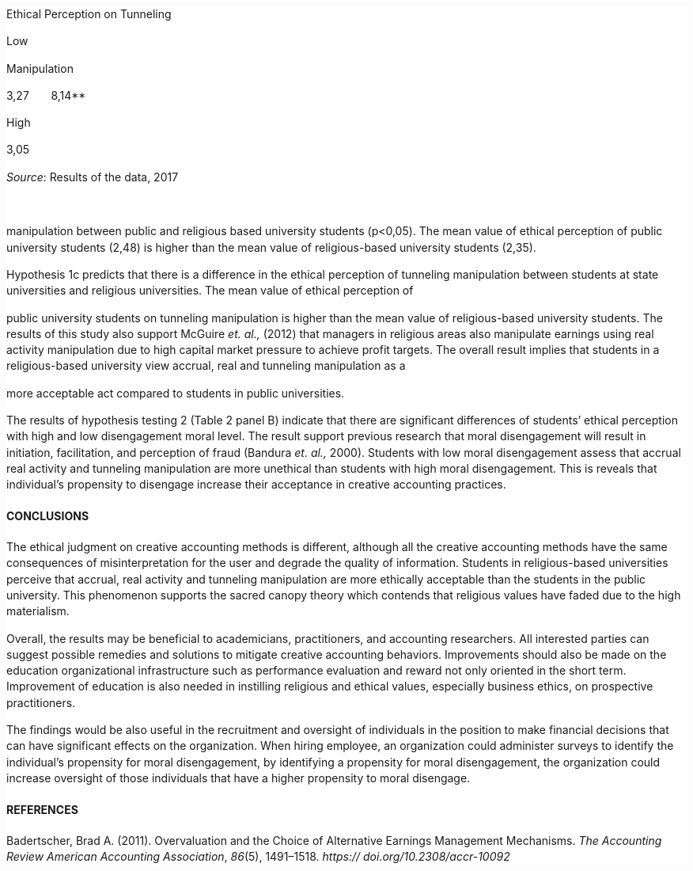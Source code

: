 <tr><td style="vertical-align:bottom;">
<p><span class="font1">Ethical Perception on Tunneling</span></p></td><td style="vertical-align:bottom;">
<p><span class="font1">Low</span></p></td></tr>
<tr><td style="vertical-align:top;">
<p><span class="font1">Manipulation</span></p></td><td style="vertical-align:top;">
<p><span class="font3">3,27 &nbsp;&nbsp;&nbsp;&nbsp;&nbsp;&nbsp;8,14**</span></p>
<p><span class="font1">High</span></p>
<p><span class="font3">3,05</span></p></td></tr>
</table>
<p><span class="font2" style="font-style:italic;">Source</span><span class="font2">: Results of the data, 2017</span></p>
</div><br clear="all">
<p><span class="font2">manipulation between public and religious based university students (p&lt;0,05). The mean value of ethical perception of public university students (2,48) is higher than the mean value of religious-based university students (2,35).</span></p>
<p><span class="font2">Hypothesis 1c predicts that there is a difference in the ethical perception of tunneling manipulation between students at state universities and religious universities. The mean value of ethical perception of</span></p>
<p><span class="font2">public university students on tunneling manipulation is higher than the mean value of religious-based university students. The results of this study also support McGuire </span><span class="font2" style="font-style:italic;">et. al.,</span><span class="font2"> (2012) that managers in religious areas also manipulate earnings using real activity manipulation due to high capital market pressure to achieve profit targets. The overall result implies that students in a religious-based university view accrual, real and tunneling manipulation as a</span></p>
<p><span class="font2">more acceptable act compared to students in public universities.</span></p>
<p><span class="font2">The results of hypothesis testing 2 (Table 2 panel B) indicate that there are significant differences of students’ ethical perception with high and low disengagement moral level. The result support previous research that moral disengagement will result in initiation, facilitation, and perception of fraud (Bandura </span><span class="font2" style="font-style:italic;">et. al.,</span><span class="font2"> 2000). Students with low moral disengagement assess that accrual real activity and tunneling manipulation are more unethical than students with high moral disengagement. This is reveals that individual’s propensity to disengage increase their acceptance in creative accounting practices.</span></p>
<h4><a name="bookmark15"></a><span class="font2" style="font-weight:bold;"><a name="bookmark16"></a>CONCLUSIONS</span></h4>
<p><span class="font2">The ethical judgment on creative accounting methods is different, although all the creative accounting methods have the same consequences of misinterpretation for the user and degrade the quality of information. Students in religious-based universities perceive that accrual, real activity and tunneling manipulation are more ethically acceptable than the students in the public university. This phenomenon supports the sacred canopy theory which contends that religious values have faded due to the high materialism.</span></p>
<p><span class="font2">Overall, the results may be beneficial to academicians, practitioners, and accounting researchers. All interested parties can suggest possible remedies and solutions to mitigate creative accounting behaviors. Improvements should also be made on the education organizational infrastructure such as performance evaluation and reward not only oriented in the short term. Improvement of education is also needed in instilling religious and ethical values, especially business ethics, on prospective practitioners.</span></p>
<p><span class="font2">The findings would be also useful in the recruitment and oversight of individuals in the position to make financial decisions that can have significant effects on the organization. When hiring employee, an organization could administer surveys to identify the individual’s propensity for moral disengagement, by identifying a propensity for moral disengagement, the organization could increase oversight of those individuals that have a higher propensity to moral disengage.</span></p>
<h4><a name="bookmark17"></a><span class="font2" style="font-weight:bold;"><a name="bookmark18"></a>REFERENCES</span></h4>
<p><span class="font2">Badertscher, Brad A. (2011). Overvaluation and the Choice of Alternative Earnings Management Mechanisms. </span><span class="font2" style="font-style:italic;">The Accounting Review American Accounting Association</span><span class="font2">, </span><span class="font2" style="font-style:italic;">86</span><span class="font2">(5), 1491–1518. </span><span class="font2" style="font-style:italic;">https:// doi.org/10.2308/accr-10092</span></p>